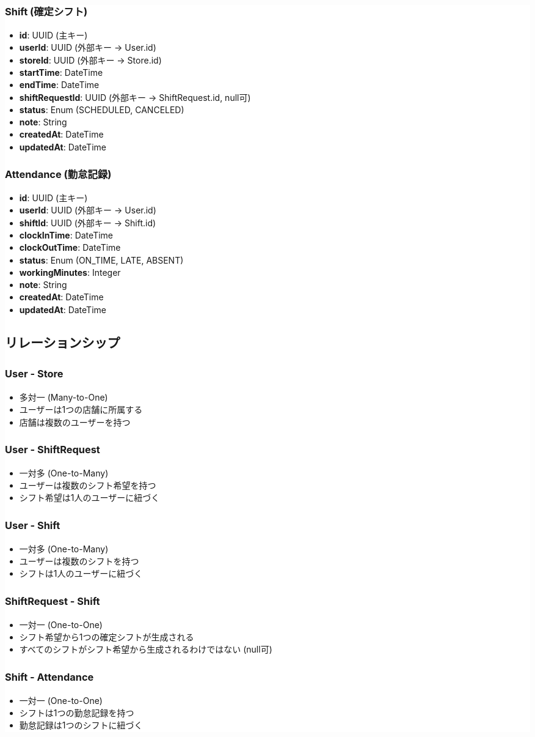 ### Shift (確定シフト)
- **id**: UUID (主キー)
- **userId**: UUID (外部キー → User.id)
- **storeId**: UUID (外部キー → Store.id)
- **startTime**: DateTime
- **endTime**: DateTime
- **shiftRequestId**: UUID (外部キー → ShiftRequest.id, null可)
- **status**: Enum (SCHEDULED, CANCELED)
- **note**: String
- **createdAt**: DateTime
- **updatedAt**: DateTime

### Attendance (勤怠記録)
- **id**: UUID (主キー)
- **userId**: UUID (外部キー → User.id)
- **shiftId**: UUID (外部キー → Shift.id)
- **clockInTime**: DateTime
- **clockOutTime**: DateTime
- **status**: Enum (ON_TIME, LATE, ABSENT)
- **workingMinutes**: Integer
- **note**: String
- **createdAt**: DateTime
- **updatedAt**: DateTime

## リレーションシップ

### User - Store
- 多対一 (Many-to-One)
- ユーザーは1つの店舗に所属する
- 店舗は複数のユーザーを持つ

### User - ShiftRequest
- 一対多 (One-to-Many)
- ユーザーは複数のシフト希望を持つ
- シフト希望は1人のユーザーに紐づく

### User - Shift
- 一対多 (One-to-Many)
- ユーザーは複数のシフトを持つ
- シフトは1人のユーザーに紐づく

### ShiftRequest - Shift
- 一対一 (One-to-One)
- シフト希望から1つの確定シフトが生成される
- すべてのシフトがシフト希望から生成されるわけではない (null可)

### Shift - Attendance
- 一対一 (One-to-One)
- シフトは1つの勤怠記録を持つ
- 勤怠記録は1つのシフトに紐づく
